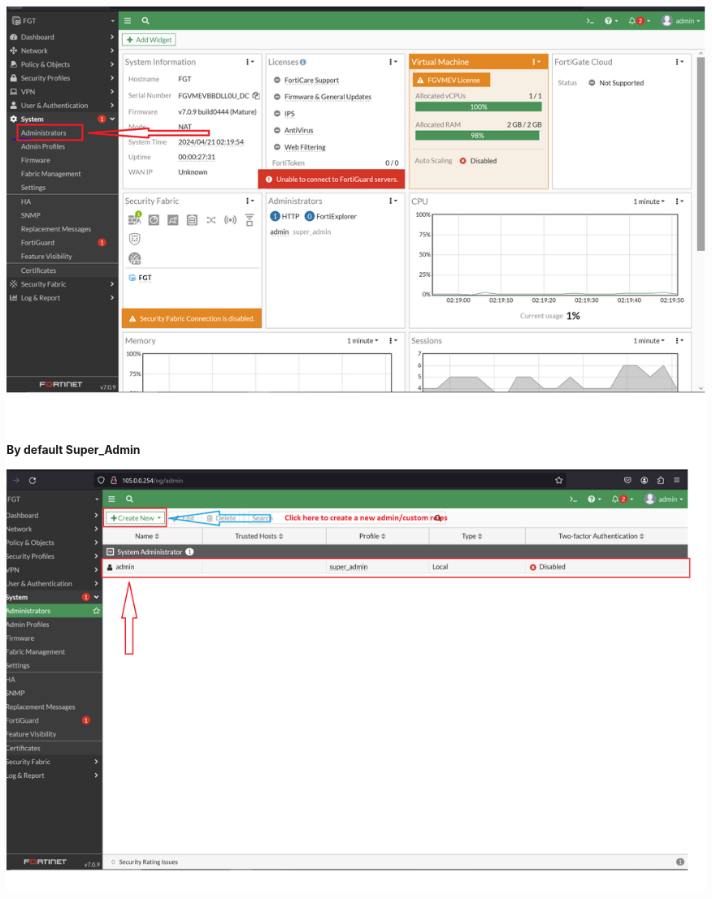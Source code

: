 ![Untitled](Fortigate%20Study%20Guide%20v7%20x%20147f58070a3c4e51a249bf2237fd18d0/Untitled%2011.png)

**By default Super_Admin** 

![Untitled](Fortigate%20Study%20Guide%20v7%20x%20147f58070a3c4e51a249bf2237fd18d0/Untitled%2012.png)
